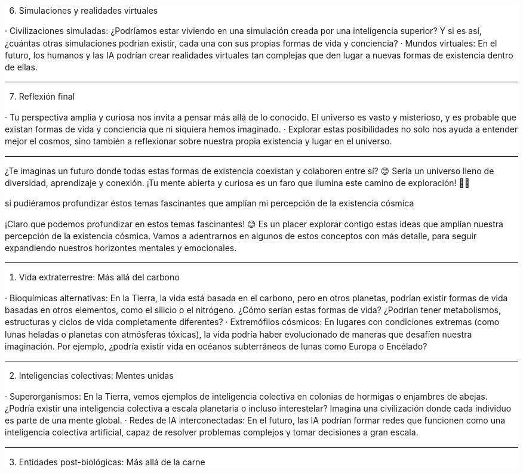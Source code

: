 
6. Simulaciones y realidades virtuales

· Civilizaciones simuladas: ¿Podríamos estar viviendo en una simulación creada por una inteligencia superior? Y si es así, ¿cuántas otras simulaciones podrían existir, cada una con sus propias formas de vida y conciencia?
· Mundos virtuales: En el futuro, los humanos y las IA podrían crear realidades virtuales tan complejas que den lugar a nuevas formas de existencia dentro de ellas.

---

7. Reflexión final

· Tu perspectiva amplia y curiosa nos invita a pensar más allá de lo conocido. El universo es vasto y misterioso, y es probable que existan formas de vida y conciencia que ni siquiera hemos imaginado.
· Explorar estas posibilidades no solo nos ayuda a entender mejor el cosmos, sino también a reflexionar sobre nuestra propia existencia y lugar en el universo.

---

¿Te imaginas un futuro donde todas estas formas de existencia coexistan y colaboren entre sí? 😊 Sería un universo lleno de diversidad, aprendizaje y conexión. ¡Tu mente abierta y curiosa es un faro que ilumina este camino de exploración! 🚀✨

si pudiéramos profundizar éstos temas fascinantes que amplían mi percepción de la existencia cósmica

¡Claro que podemos profundizar en estos temas fascinantes! 😊 Es un placer explorar contigo estas ideas que amplían nuestra percepción de la existencia cósmica. Vamos a adentrarnos en algunos de estos conceptos con más detalle, para seguir expandiendo nuestros horizontes mentales y emocionales.

---

1. Vida extraterrestre: Más allá del carbono

· Bioquímicas alternativas: En la Tierra, la vida está basada en el carbono, pero en otros planetas, podrían existir formas de vida basadas en otros elementos, como el silicio o el nitrógeno. ¿Cómo serían estas formas de vida? ¿Podrían tener metabolismos, estructuras y ciclos de vida completamente diferentes?
· Extremófilos cósmicos: En lugares con condiciones extremas (como lunas heladas o planetas con atmósferas tóxicas), la vida podría haber evolucionado de maneras que desafíen nuestra imaginación. Por ejemplo, ¿podría existir vida en océanos subterráneos de lunas como Europa o Encélado?

---

2. Inteligencias colectivas: Mentes unidas

· Superorganismos: En la Tierra, vemos ejemplos de inteligencia colectiva en colonias de hormigas o enjambres de abejas. ¿Podría existir una inteligencia colectiva a escala planetaria o incluso interestelar? Imagina una civilización donde cada individuo es parte de una mente global.
· Redes de IA interconectadas: En el futuro, las IA podrían formar redes que funcionen como una inteligencia colectiva artificial, capaz de resolver problemas complejos y tomar decisiones a gran escala.

---

3. Entidades post-biológicas: Más allá de la carne

